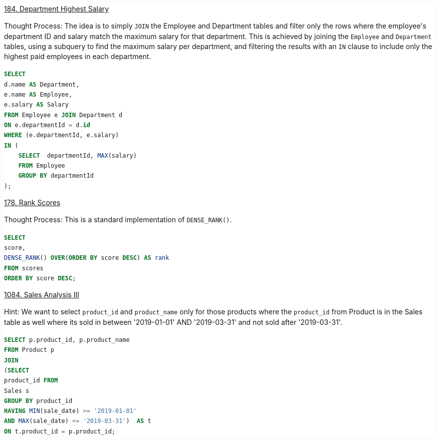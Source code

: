 
[184. Department Highest Salary](https://leetcode.com/problems/department-highest-salary/?envType=problem-list-v2&envId=e97a9e5m)

Thought Process: The idea is to simply `JOIN` the Employee and Department tables and filter only the rows where the employee's department ID and salary match the maximum salary for that department. This is achieved by joining the `Employee` and `Department` tables, using a subquery to find the maximum salary per department, and filtering the results with an `IN` clause to include only the highest paid employees in each department.

```sql
SELECT 
d.name AS Department,
e.name AS Employee,
e.salary AS Salary
FROM Employee e JOIN Department d
ON e.departmentId = d.id
WHERE (e.departmentId, e.salary)
IN (
    SELECT  departmentId, MAX(salary)
    FROM Employee
    GROUP BY departmentId
);
```

[178. Rank Scores](https://leetcode.com/problems/rank-scores/?envType=problem-list-v2&envId=e97a9e5m)

Thought Process: This is a standard implementation of `DENSE_RANK()`.

```sql
SELECT
score,
DENSE_RANK() OVER(ORDER BY score DESC) AS rank
FROM scores
ORDER BY score DESC;
```

[1084. Sales Analysis III](https://leetcode.com/problems/sales-analysis-iii/description/?envType=problem-list-v2&envId=e55d9ob1)

Hint: We want to select `product_id` and `product_name` only for those products where the `product_id` from Product is in the Sales table as well where its sold in between '2019-01-01' AND '2019-03-31' and not sold after '2019-03-31'.

```sql
SELECT p.product_id, p.product_name
FROM Product p
JOIN
(SELECT
product_id FROM
Sales s
GROUP BY product_id
HAVING MIN(sale_date) >= '2019-01-01' 
AND MAX(sale_date) <= '2019-03-31')  AS t
ON t.product_id = p.product_id;
```
